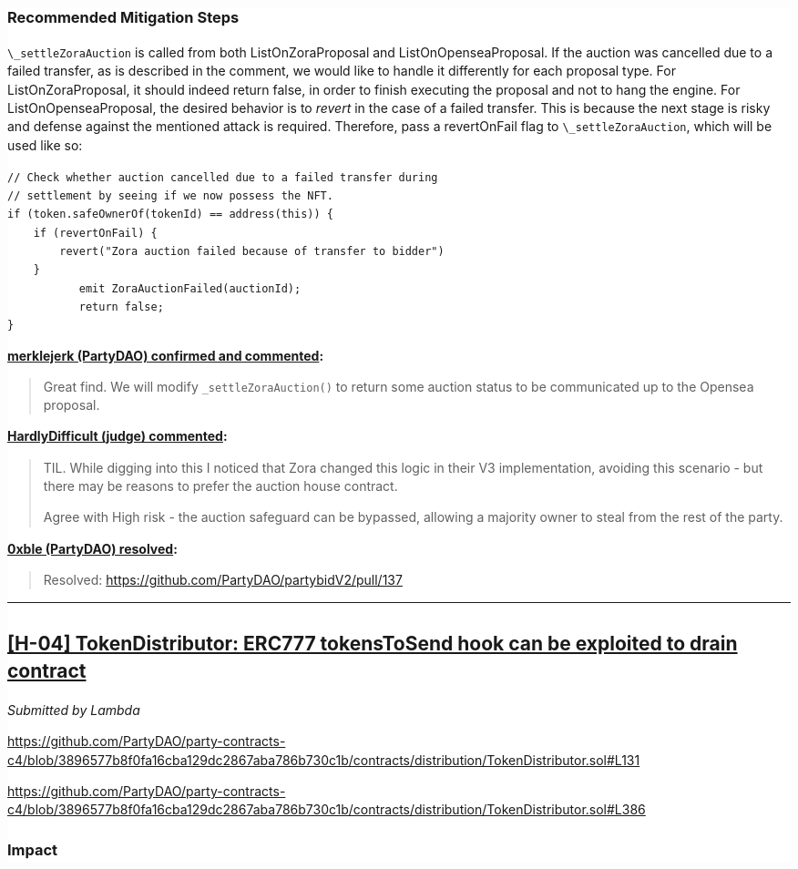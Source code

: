 ### Recommended Mitigation Steps

`\_settleZoraAuction` is called from both ListOnZoraProposal and ListOnOpenseaProposal. If the auction was cancelled due to a failed transfer, as is described in the comment, we would like to handle it differently for each proposal type. For ListOnZoraProposal, it should indeed return false, in order to finish executing the proposal and not to hang the engine. For ListOnOpenseaProposal, the desired behavior is to *revert* in the case of a failed transfer. This is because the next stage is risky and defense against the mentioned attack is required. Therefore, pass a revertOnFail flag to `\_settleZoraAuction`, which will be used like so:

    // Check whether auction cancelled due to a failed transfer during
    // settlement by seeing if we now possess the NFT.
    if (token.safeOwnerOf(tokenId) == address(this)) {
    	if (revertOnFail) {
    		revert("Zora auction failed because of transfer to bidder")
    	}
               emit ZoraAuctionFailed(auctionId);
               return false;
    }

**[merklejerk (PartyDAO) confirmed and commented](https://github.com/code-423n4/2022-09-party-findings/issues/264#issuecomment-1255311135):**
 > Great find. We will modify `_settleZoraAuction()` to return some auction status to be communicated up to the Opensea proposal.

**[HardlyDifficult (judge) commented](https://github.com/code-423n4/2022-09-party-findings/issues/264#issuecomment-1262795619):**
 > TIL. While digging into this I noticed that Zora changed this logic in their V3 implementation, avoiding this scenario - but there may be reasons to prefer the auction house contract.
> 
> Agree with High risk - the auction safeguard can be bypassed, allowing a majority owner to steal from the rest of the party.

**[0xble (PartyDAO) resolved](https://github.com/code-423n4/2022-09-party-findings/issues/264#issuecomment-1264680120):**
 > Resolved: https://github.com/PartyDAO/partybidV2/pull/137



***

## [[H-04] TokenDistributor: ERC777 tokensToSend hook can be exploited to drain contract](https://github.com/code-423n4/2022-09-party-findings/issues/120)
_Submitted by Lambda_

<https://github.com/PartyDAO/party-contracts-c4/blob/3896577b8f0fa16cba129dc2867aba786b730c1b/contracts/distribution/TokenDistributor.sol#L131>

<https://github.com/PartyDAO/party-contracts-c4/blob/3896577b8f0fa16cba129dc2867aba786b730c1b/contracts/distribution/TokenDistributor.sol#L386>

### Impact
